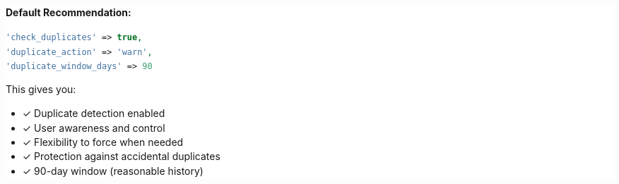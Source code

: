 **Default Recommendation:**
```php
'check_duplicates' => true,
'duplicate_action' => 'warn',
'duplicate_window_days' => 90
```

This gives you:
- ✓ Duplicate detection enabled
- ✓ User awareness and control
- ✓ Flexibility to force when needed
- ✓ Protection against accidental duplicates
- ✓ 90-day window (reasonable history)
